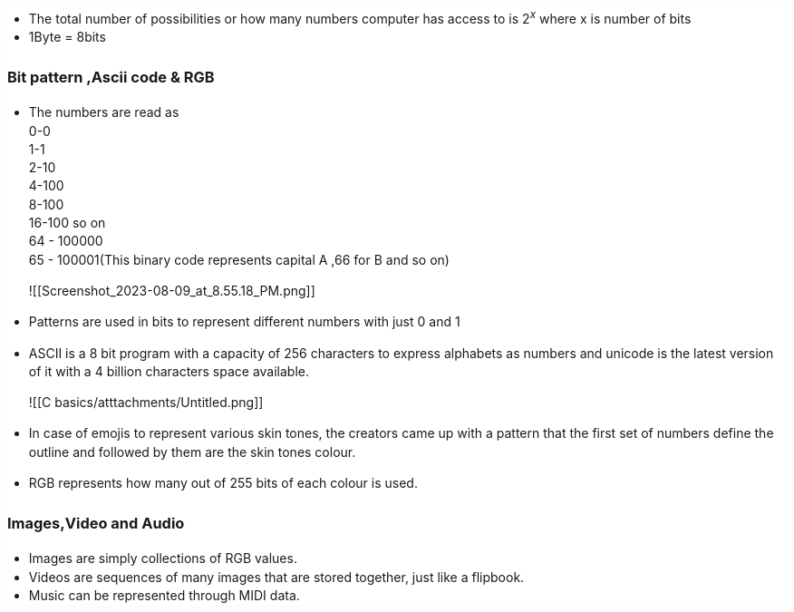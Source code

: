 - The total number of possibilities or how many numbers computer has access to is $2^x$﻿ where x is number of bits
- 1Byte = 8bits

### Bit pattern ,Ascii code & RGB

- The numbers are read as  
    0-0  
    1-1  
    2-10  
    4-100  
    8-100  
    16-100 so on  
    64 - 100000  
    65 - 100001(This binary code represents capital A ,66 for B and so on)  
    
    ![[Screenshot_2023-08-09_at_8.55.18_PM.png]]
    
- Patterns are used in bits to represent different numbers with just 0 and 1
- ASCII is a 8 bit program with a capacity of 256 characters to express alphabets as numbers and unicode is the latest version of it with a 4 billion characters space available.
    
    ![[C basics/atttachments/Untitled.png]]
    
- In case of emojis to represent various skin tones, the creators came up with a pattern that the first set of numbers define the outline and followed by them are the skin tones colour.
- RGB represents how many out of 255 bits of each colour is used.

### Images,Video and Audio

- Images are simply collections of RGB values.
- Videos are sequences of many images that are stored together, just like a flipbook.
- Music can be represented through MIDI data.